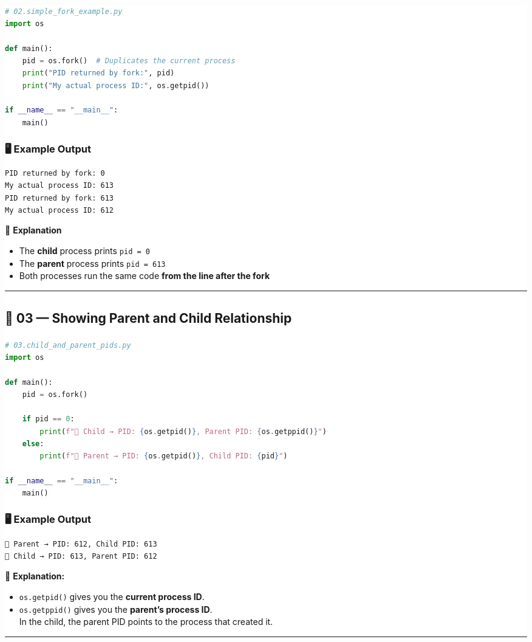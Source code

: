 ```python
# 02.simple_fork_example.py
import os

def main():
    pid = os.fork()  # Duplicates the current process
    print("PID returned by fork:", pid)
    print("My actual process ID:", os.getpid())

if __name__ == "__main__":
    main()
```

### 🖥️ Example Output
```
PID returned by fork: 0
My actual process ID: 613
PID returned by fork: 613
My actual process ID: 612
```

🧩 **Explanation**
- The **child** process prints `pid = 0`
- The **parent** process prints `pid = 613`
- Both processes run the same code **from the line after the fork**

---

## 📘 03 — Showing Parent and Child Relationship

```python
# 03.child_and_parent_pids.py
import os

def main():
    pid = os.fork()

    if pid == 0:
        print(f"👶 Child → PID: {os.getpid()}, Parent PID: {os.getppid()}")
    else:
        print(f"🧑 Parent → PID: {os.getpid()}, Child PID: {pid}")

if __name__ == "__main__":
    main()
```

### 🖥️ Example Output
```
🧑 Parent → PID: 612, Child PID: 613
👶 Child → PID: 613, Parent PID: 612
```

🧠 **Explanation:**  
- `os.getpid()` gives you the **current process ID**.  
- `os.getppid()` gives you the **parent’s process ID**.  
In the child, the parent PID points to the process that created it.

---